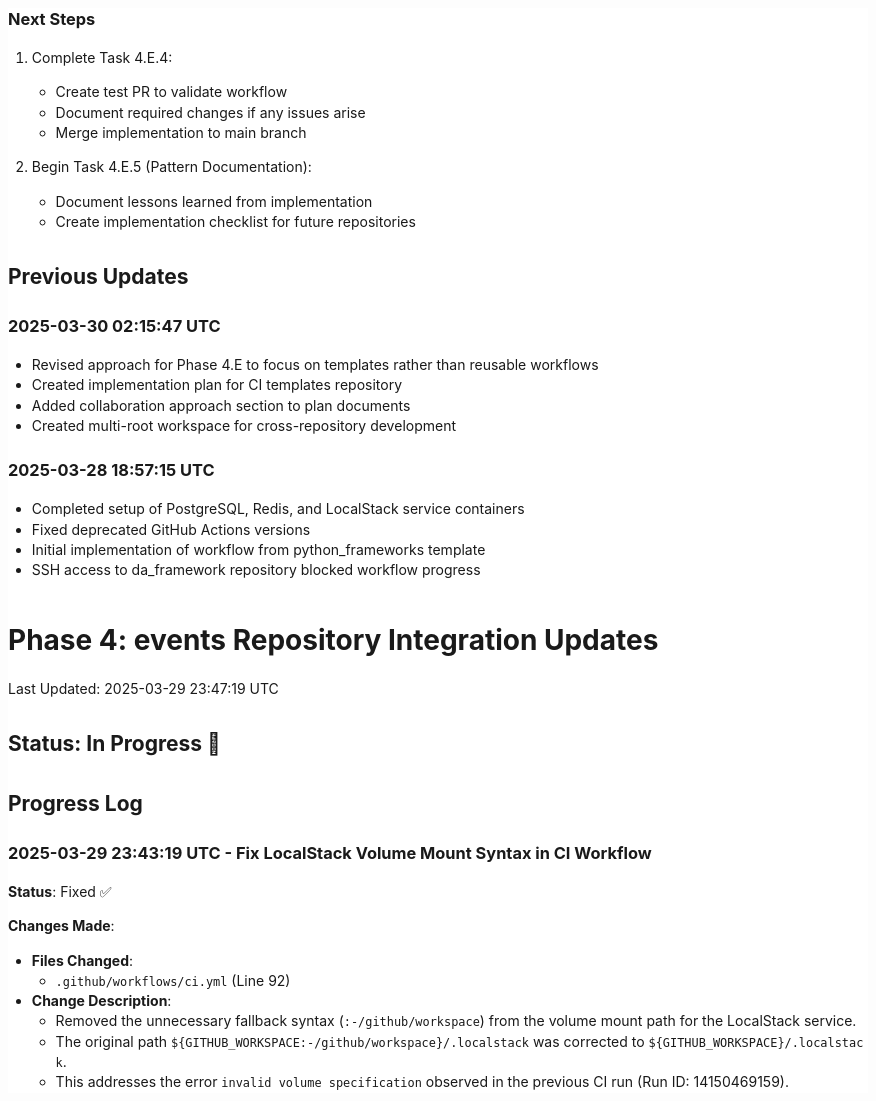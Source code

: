 ### Next Steps

1. Complete Task 4.E.4:
   - Create test PR to validate workflow
   - Document required changes if any issues arise
   - Merge implementation to main branch

2. Begin Task 4.E.5 (Pattern Documentation):
   - Document lessons learned from implementation
   - Create implementation checklist for future repositories

## Previous Updates

### 2025-03-30 02:15:47 UTC

- Revised approach for Phase 4.E to focus on templates rather than reusable workflows
- Created implementation plan for CI templates repository
- Added collaboration approach section to plan documents
- Created multi-root workspace for cross-repository development

### 2025-03-28 18:57:15 UTC

- Completed setup of PostgreSQL, Redis, and LocalStack service containers
- Fixed deprecated GitHub Actions versions
- Initial implementation of workflow from python_frameworks template
- SSH access to da_framework repository blocked workflow progress

# Phase 4: events Repository Integration Updates

Last Updated: 2025-03-29 23:47:19 UTC

## Status: In Progress 🔄

## Progress Log

### 2025-03-29 23:43:19 UTC - Fix LocalStack Volume Mount Syntax in CI Workflow

**Status**: Fixed ✅

**Changes Made**:
- **Files Changed**:
  - `.github/workflows/ci.yml` (Line 92)
- **Change Description**:
  - Removed the unnecessary fallback syntax (`:-/github/workspace`) from the volume mount path for the LocalStack service.
  - The original path `${GITHUB_WORKSPACE:-/github/workspace}/.localstack` was corrected to `${GITHUB_WORKSPACE}/.localstack`.
  - This addresses the error `invalid volume specification` observed in the previous CI run (Run ID: 14150469159).
